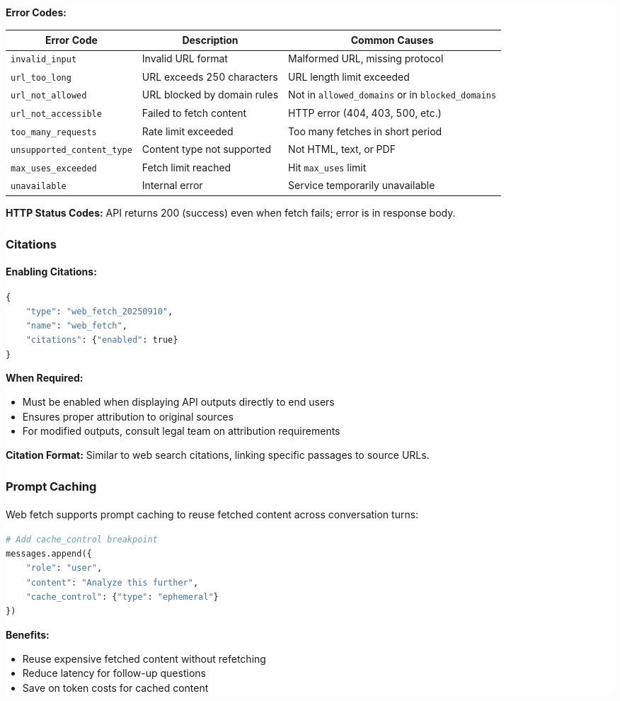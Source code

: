 **Error Codes:**

| Error Code | Description | Common Causes |
|------------|-------------|---------------|
| `invalid_input` | Invalid URL format | Malformed URL, missing protocol |
| `url_too_long` | URL exceeds 250 characters | URL length limit exceeded |
| `url_not_allowed` | URL blocked by domain rules | Not in `allowed_domains` or in `blocked_domains` |
| `url_not_accessible` | Failed to fetch content | HTTP error (404, 403, 500, etc.) |
| `too_many_requests` | Rate limit exceeded | Too many fetches in short period |
| `unsupported_content_type` | Content type not supported | Not HTML, text, or PDF |
| `max_uses_exceeded` | Fetch limit reached | Hit `max_uses` limit |
| `unavailable` | Internal error | Service temporarily unavailable |

**HTTP Status Codes:** API returns 200 (success) even when fetch fails; error is in response body.

### Citations

**Enabling Citations:**
```python
{
    "type": "web_fetch_20250910",
    "name": "web_fetch",
    "citations": {"enabled": true}
}
```

**When Required:**
- Must be enabled when displaying API outputs directly to end users
- Ensures proper attribution to original sources
- For modified outputs, consult legal team on attribution requirements

**Citation Format:** Similar to web search citations, linking specific passages to source URLs.

### Prompt Caching

Web fetch supports prompt caching to reuse fetched content across conversation turns:

```python
# Add cache_control breakpoint
messages.append({
    "role": "user",
    "content": "Analyze this further",
    "cache_control": {"type": "ephemeral"}
})
```

**Benefits:**
- Reuse expensive fetched content without refetching
- Reduce latency for follow-up questions
- Save on token costs for cached content
